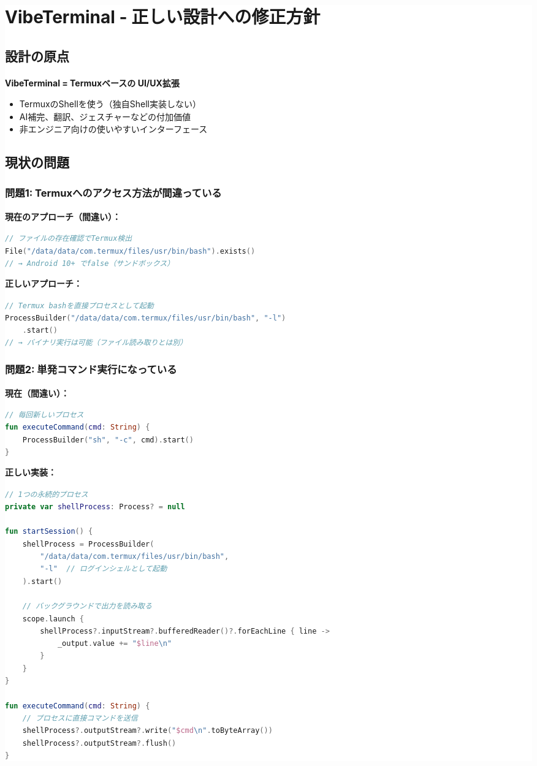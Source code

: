 # VibeTerminal - 正しい設計への修正方針

## 設計の原点

**VibeTerminal = Termuxベースの UI/UX拡張**
- TermuxのShellを使う（独自Shell実装しない）
- AI補完、翻訳、ジェスチャーなどの付加価値
- 非エンジニア向けの使いやすいインターフェース

## 現状の問題

### 問題1: Termuxへのアクセス方法が間違っている

**現在のアプローチ（間違い）：**
```kotlin
// ファイルの存在確認でTermux検出
File("/data/data/com.termux/files/usr/bin/bash").exists()
// → Android 10+ でfalse（サンドボックス）
```

**正しいアプローチ：**
```kotlin
// Termux bashを直接プロセスとして起動
ProcessBuilder("/data/data/com.termux/files/usr/bin/bash", "-l")
    .start()
// → バイナリ実行は可能（ファイル読み取りとは別）
```

### 問題2: 単発コマンド実行になっている

**現在（間違い）：**
```kotlin
// 毎回新しいプロセス
fun executeCommand(cmd: String) {
    ProcessBuilder("sh", "-c", cmd).start()
}
```

**正しい実装：**
```kotlin
// 1つの永続的プロセス
private var shellProcess: Process? = null

fun startSession() {
    shellProcess = ProcessBuilder(
        "/data/data/com.termux/files/usr/bin/bash",
        "-l"  // ログインシェルとして起動
    ).start()

    // バックグラウンドで出力を読み取る
    scope.launch {
        shellProcess?.inputStream?.bufferedReader()?.forEachLine { line ->
            _output.value += "$line\n"
        }
    }
}

fun executeCommand(cmd: String) {
    // プロセスに直接コマンドを送信
    shellProcess?.outputStream?.write("$cmd\n".toByteArray())
    shellProcess?.outputStream?.flush()
}
```
